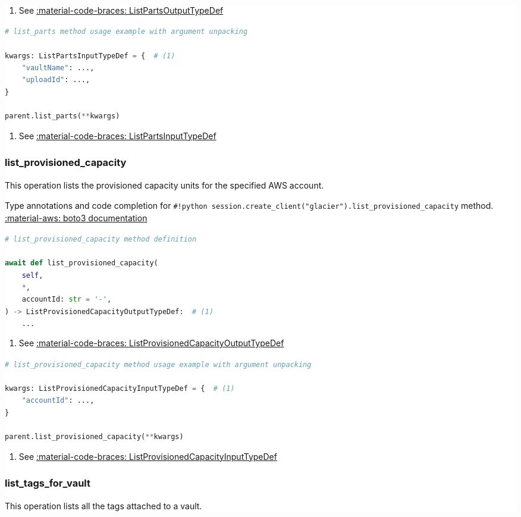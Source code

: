1. See [:material-code-braces: ListPartsOutputTypeDef](./type_defs.md#listpartsoutputtypedef) 


```python
# list_parts method usage example with argument unpacking

kwargs: ListPartsInputTypeDef = {  # (1)
    "vaultName": ...,
    "uploadId": ...,
}

parent.list_parts(**kwargs)
```

1. See [:material-code-braces: ListPartsInputTypeDef](./type_defs.md#listpartsinputtypedef) 

### list\_provisioned\_capacity

This operation lists the provisioned capacity units for the specified AWS
account.

Type annotations and code completion for `#!python session.create_client("glacier").list_provisioned_capacity` method.
[:material-aws: boto3 documentation](https://boto3.amazonaws.com/v1/documentation/api/latest/reference/services/glacier/client/list_provisioned_capacity.html)

```python
# list_provisioned_capacity method definition

await def list_provisioned_capacity(
    self,
    *,
    accountId: str = '-',
) -> ListProvisionedCapacityOutputTypeDef:  # (1)
    ...
```

1. See [:material-code-braces: ListProvisionedCapacityOutputTypeDef](./type_defs.md#listprovisionedcapacityoutputtypedef) 


```python
# list_provisioned_capacity method usage example with argument unpacking

kwargs: ListProvisionedCapacityInputTypeDef = {  # (1)
    "accountId": ...,
}

parent.list_provisioned_capacity(**kwargs)
```

1. See [:material-code-braces: ListProvisionedCapacityInputTypeDef](./type_defs.md#listprovisionedcapacityinputtypedef) 

### list\_tags\_for\_vault

This operation lists all the tags attached to a vault.

